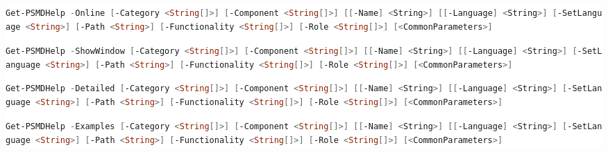 ```PowerShell
Get-PSMDHelp -Online [-Category <String[]>] [-Component <String[]>] [[-Name] <String>] [[-Language] <String>] [-SetLanguage <String>] [-Path <String>] [-Functionality <String[]>] [-Role <String[]>] [<CommonParameters>]
```
```PowerShell
Get-PSMDHelp -ShowWindow [-Category <String[]>] [-Component <String[]>] [[-Name] <String>] [[-Language] <String>] [-SetLanguage <String>] [-Path <String>] [-Functionality <String[]>] [-Role <String[]>] [<CommonParameters>]
```
```PowerShell
Get-PSMDHelp -Detailed [-Category <String[]>] [-Component <String[]>] [[-Name] <String>] [[-Language] <String>] [-SetLanguage <String>] [-Path <String>] [-Functionality <String[]>] [-Role <String[]>] [<CommonParameters>]
```
```PowerShell
Get-PSMDHelp -Examples [-Category <String[]>] [-Component <String[]>] [[-Name] <String>] [[-Language] <String>] [-SetLanguage <String>] [-Path <String>] [-Functionality <String[]>] [-Role <String[]>] [<CommonParameters>]
```
